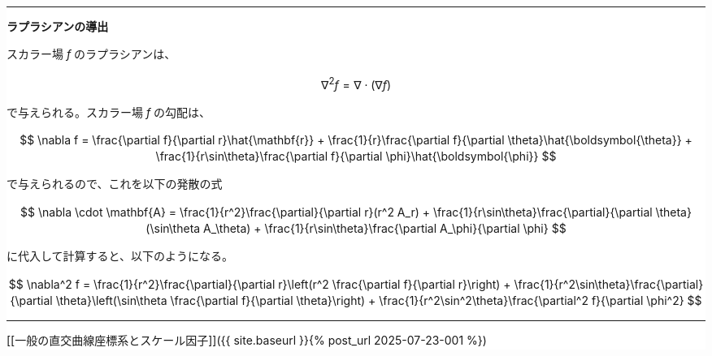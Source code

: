 ___
**ラプラシアンの導出**

スカラー場 $f$ のラプラシアンは、

$$
\nabla^2 f = \nabla \cdot (\nabla f)
$$

で与えられる。スカラー場 $f$ の勾配は、

$$
\nabla f = \frac{\partial f}{\partial r}\hat{\mathbf{r}} + \frac{1}{r}\frac{\partial f}{\partial \theta}\hat{\boldsymbol{\theta}} + \frac{1}{r\sin\theta}\frac{\partial f}{\partial \phi}\hat{\boldsymbol{\phi}}
$$

で与えられるので、これを以下の発散の式

$$
\nabla \cdot \mathbf{A} = \frac{1}{r^2}\frac{\partial}{\partial r}(r^2 A_r) + \frac{1}{r\sin\theta}\frac{\partial}{\partial \theta}(\sin\theta A_\theta) + \frac{1}{r\sin\theta}\frac{\partial A_\phi}{\partial \phi}
$$

に代入して計算すると、以下のようになる。

$$
\nabla^2 f = \frac{1}{r^2}\frac{\partial}{\partial r}\left(r^2 \frac{\partial f}{\partial r}\right) + \frac{1}{r^2\sin\theta}\frac{\partial}{\partial \theta}\left(\sin\theta \frac{\partial f}{\partial \theta}\right) + \frac{1}{r^2\sin^2\theta}\frac{\partial^2 f}{\partial \phi^2}
$$

___
[[一般の直交曲線座標系とスケール因子]]({{ site.baseurl }}{% post_url 2025-07-23-001 %})
